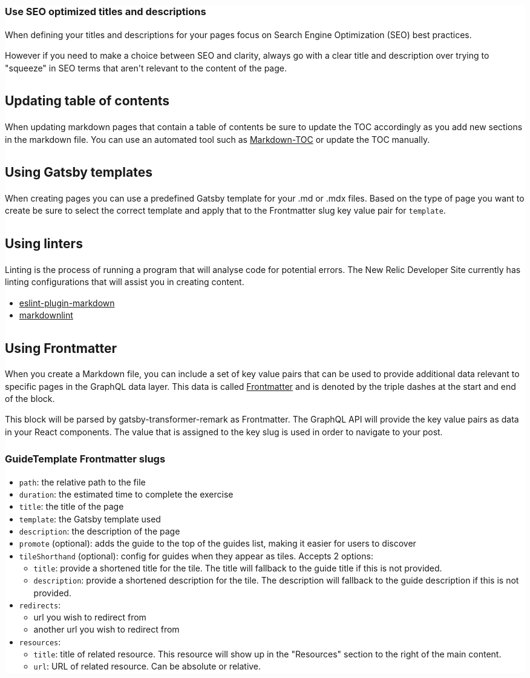 ### Use SEO optimized titles and descriptions

When defining your titles and descriptions for your pages focus on Search Engine Optimization (SEO) best practices.

However if you need to make a choice between SEO and clarity, always go with a clear title and description over trying to "squeeze" in SEO terms that aren't relevant to the content of the page.

## Updating table of contents

When updating markdown pages that contain a table of contents be sure to update the TOC accordingly as you
add new sections in the markdown file. You can use an automated tool such as [Markdown-TOC](https://github.com/jonschlinkert/markdown-toc)
or update the TOC manually.

## Using Gatsby templates

When creating pages you can use a predefined Gatsby template for your .md or .mdx files. Based on the type of page you want to create be sure to select the correct template and apply that to the Frontmatter slug key value pair for `template`.

## Using linters

Linting is the process of running a program that will analyse code for potential errors.
The New Relic Developer Site currently has linting configurations that will assist you in creating content.

- [eslint-plugin-markdown](https://github.com/eslint/eslint-plugin-markdown)
- [markdownlint](https://github.com/DavidAnson/markdownlint)

## Using Frontmatter

When you create a Markdown file, you can include a set of key value pairs that can be used to
provide additional data relevant to specific pages in the GraphQL data layer.
This data is called [Frontmatter](https://www.gatsbyjs.org/docs/adding-markdown-pages/#frontmatter-for-metadata-in-markdown-files) and is denoted by the triple dashes at the start and end of the block.

This block will be parsed by gatsby-transformer-remark as Frontmatter.
The GraphQL API will provide the key value pairs as data in your React components.
The value that is assigned to the key slug is used in order to navigate to your post.

### GuideTemplate Frontmatter slugs

- `path`: the relative path to the file
- `duration`: the estimated time to complete the exercise
- `title`: the title of the page
- `template`: the Gatsby template used
- `description`: the description of the page
- `promote` (optional): adds the guide to the top of the guides list, making it
  easier for users to discover
- `tileShorthand` (optional): config for guides when they appear as tiles. Accepts 2 options:
  - `title`: provide a shortened title for the tile. The title will fallback to the guide title if this is not provided.
  - `description`: provide a shortened description for the tile. The description will
    fallback to the guide description if this is not provided.
- `redirects`:
  - url you wish to redirect from
  - another url you wish to redirect from
- `resources`:
  - `title`: title of related resource. This resource will show up in the "Resources" section to the right of the main content.
  - `url`: URL of related resource. Can be absolute or relative.